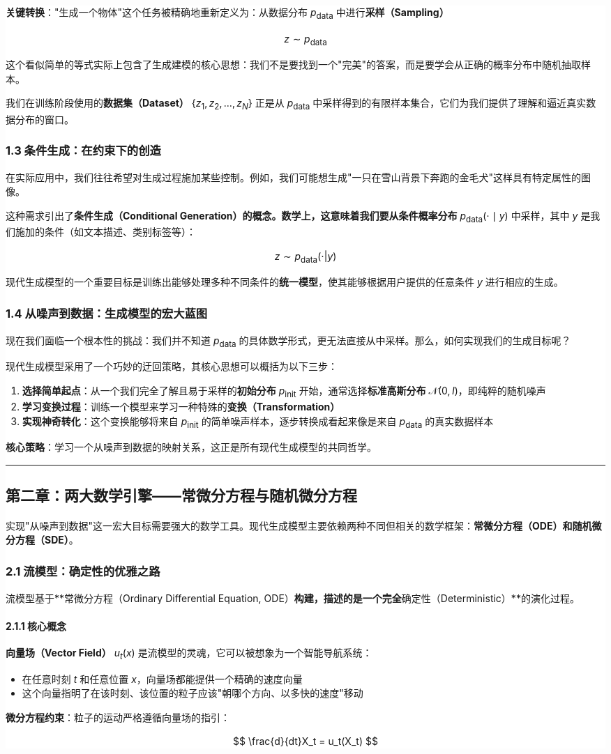 **关键转换**："生成一个物体"这个任务被精确地重新定义为：从数据分布 $p_{\text{data}}$ 中进行**采样（Sampling）**

$$
z \sim p_{\text{data}}
$$

这个看似简单的等式实际上包含了生成建模的核心思想：我们不是要找到一个"完美"的答案，而是要学会从正确的概率分布中随机抽取样本。

我们在训练阶段使用的**数据集（Dataset）** $\{z_1, z_2, \ldots, z_N\}$ 正是从 $p_{\text{data}}$ 中采样得到的有限样本集合，它们为我们提供了理解和逼近真实数据分布的窗口。

### 1.3 条件生成：在约束下的创造

在实际应用中，我们往往希望对生成过程施加某些控制。例如，我们可能想生成"一只在雪山背景下奔跑的金毛犬"这样具有特定属性的图像。

这种需求引出了**条件生成（Conditional Generation）**的概念。数学上，这意味着我们要从**条件概率分布** $p_{\text{data}}(\cdot \mid y)$ 中采样，其中 $y$ 是我们施加的条件（如文本描述、类别标签等）：

$$
z \sim p_{\text{data}}(\cdot|y)
$$

现代生成模型的一个重要目标是训练出能够处理多种不同条件的**统一模型**，使其能够根据用户提供的任意条件 $y$ 进行相应的生成。

### 1.4 从噪声到数据：生成模型的宏大蓝图

现在我们面临一个根本性的挑战：我们并不知道 $p_{\text{data}}$ 的具体数学形式，更无法直接从中采样。那么，如何实现我们的生成目标呢？

现代生成模型采用了一个巧妙的迂回策略，其核心思想可以概括为以下三步：

1. **选择简单起点**：从一个我们完全了解且易于采样的**初始分布** $p_{\text{init}}$ 开始，通常选择**标准高斯分布** $\mathcal{N}(0, I)$，即纯粹的随机噪声
2. **学习变换过程**：训练一个模型来学习一种特殊的**变换（Transformation）**
3. **实现神奇转化**：这个变换能够将来自 $p_{\text{init}}$ 的简单噪声样本，逐步转换成看起来像是来自 $p_{\text{data}}$ 的真实数据样本

**核心策略**：学习一个从噪声到数据的映射关系，这正是所有现代生成模型的共同哲学。

---

## 第二章：两大数学引擎——常微分方程与随机微分方程

实现"从噪声到数据"这一宏大目标需要强大的数学工具。现代生成模型主要依赖两种不同但相关的数学框架：**常微分方程（ODE）**和**随机微分方程（SDE）**。

### 2.1 流模型：确定性的优雅之路

流模型基于**常微分方程（Ordinary Differential Equation, ODE）**构建，描述的是一个完全**确定性（Deterministic）**的演化过程。

#### 2.1.1 核心概念

**向量场（Vector Field）** $u_t(x)$ 是流模型的灵魂，它可以被想象为一个智能导航系统：

- 在任意时刻 $t$ 和任意位置 $x$，向量场都能提供一个精确的速度向量
- 这个向量指明了在该时刻、该位置的粒子应该"朝哪个方向、以多快的速度"移动

**微分方程约束**：粒子的运动严格遵循向量场的指引：

$$
\frac{d}{dt}X_t = u_t(X_t)
$$
